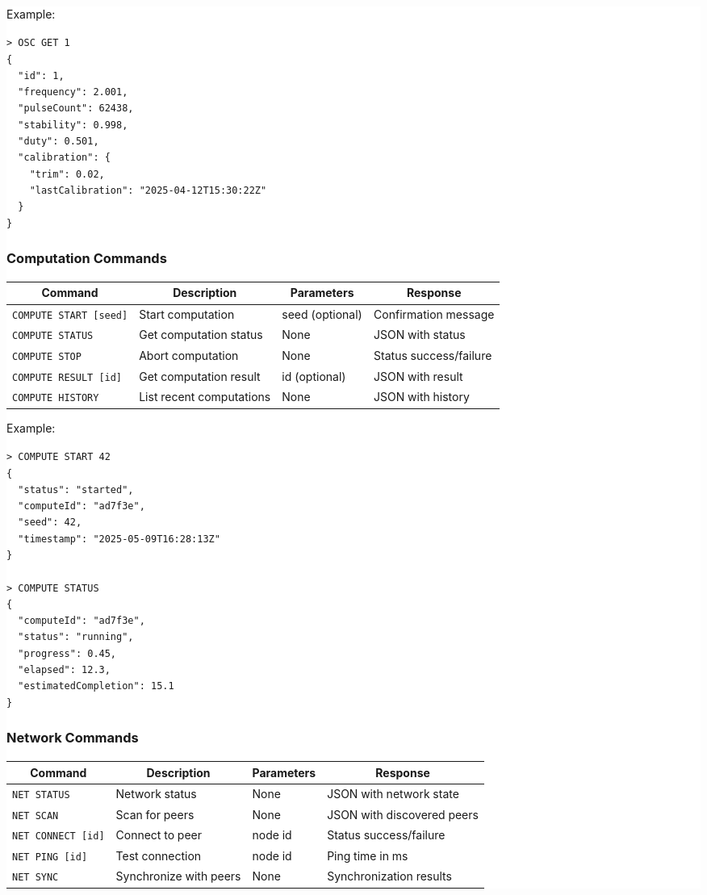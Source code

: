 Example:
```
> OSC GET 1
{
  "id": 1,
  "frequency": 2.001,
  "pulseCount": 62438,
  "stability": 0.998,
  "duty": 0.501,
  "calibration": {
    "trim": 0.02,
    "lastCalibration": "2025-04-12T15:30:22Z"
  }
}
```

### Computation Commands

| Command | Description | Parameters | Response |
|---------|-------------|------------|----------|
| `COMPUTE START [seed]` | Start computation | seed (optional) | Confirmation message |
| `COMPUTE STATUS` | Get computation status | None | JSON with status |
| `COMPUTE STOP` | Abort computation | None | Status success/failure |
| `COMPUTE RESULT [id]` | Get computation result | id (optional) | JSON with result |
| `COMPUTE HISTORY` | List recent computations | None | JSON with history |

Example:
```
> COMPUTE START 42
{
  "status": "started",
  "computeId": "ad7f3e",
  "seed": 42,
  "timestamp": "2025-05-09T16:28:13Z"
}

> COMPUTE STATUS
{
  "computeId": "ad7f3e",
  "status": "running",
  "progress": 0.45,
  "elapsed": 12.3,
  "estimatedCompletion": 15.1
}
```

### Network Commands

| Command | Description | Parameters | Response |
|---------|-------------|------------|----------|
| `NET STATUS` | Network status | None | JSON with network state |
| `NET SCAN` | Scan for peers | None | JSON with discovered peers |
| `NET CONNECT [id]` | Connect to peer | node id | Status success/failure |
| `NET PING [id]` | Test connection | node id | Ping time in ms |
| `NET SYNC` | Synchronize with peers | None | Synchronization results |
